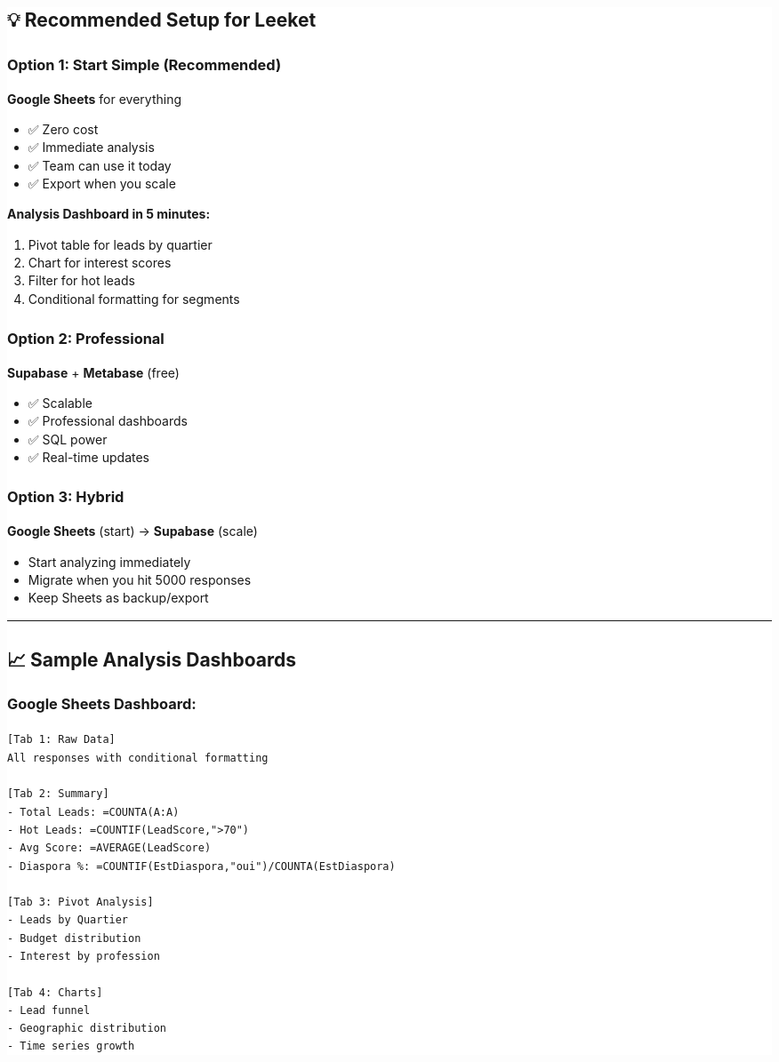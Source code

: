 
## 💡 Recommended Setup for Leeket

### **Option 1: Start Simple** (Recommended)
**Google Sheets** for everything
- ✅ Zero cost
- ✅ Immediate analysis
- ✅ Team can use it today
- ✅ Export when you scale

**Analysis Dashboard in 5 minutes:**
1. Pivot table for leads by quartier
2. Chart for interest scores
3. Filter for hot leads
4. Conditional formatting for segments

### **Option 2: Professional** 
**Supabase** + **Metabase** (free)
- ✅ Scalable
- ✅ Professional dashboards
- ✅ SQL power
- ✅ Real-time updates

### **Option 3: Hybrid**
**Google Sheets** (start) → **Supabase** (scale)
- Start analyzing immediately
- Migrate when you hit 5000 responses
- Keep Sheets as backup/export

---

## 📈 Sample Analysis Dashboards

### Google Sheets Dashboard:
```
[Tab 1: Raw Data]
All responses with conditional formatting

[Tab 2: Summary]
- Total Leads: =COUNTA(A:A)
- Hot Leads: =COUNTIF(LeadScore,">70")
- Avg Score: =AVERAGE(LeadScore)
- Diaspora %: =COUNTIF(EstDiaspora,"oui")/COUNTA(EstDiaspora)

[Tab 3: Pivot Analysis]
- Leads by Quartier
- Budget distribution
- Interest by profession

[Tab 4: Charts]
- Lead funnel
- Geographic distribution
- Time series growth
```
